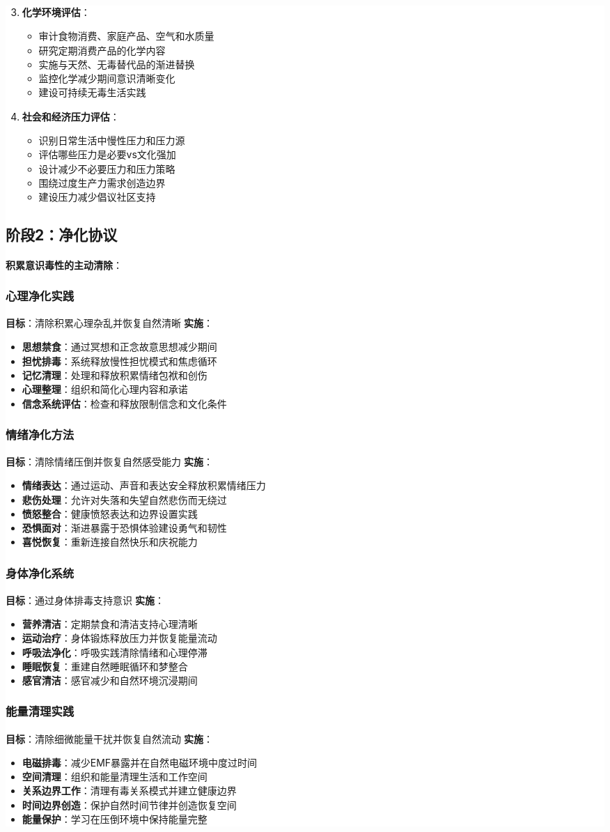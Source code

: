 3. **化学环境评估**：
   - 审计食物消费、家庭产品、空气和水质量
   - 研究定期消费产品的化学内容
   - 实施与天然、无毒替代品的渐进替换
   - 监控化学减少期间意识清晰变化
   - 建设可持续无毒生活实践

4. **社会和经济压力评估**：
   - 识别日常生活中慢性压力和压力源
   - 评估哪些压力是必要vs文化强加
   - 设计减少不必要压力和压力策略
   - 围绕过度生产力需求创造边界
   - 建设压力减少倡议社区支持

## 阶段2：净化协议

**积累意识毒性的主动清除**：

### **心理净化实践**
**目标**：清除积累心理杂乱并恢复自然清晰
**实施**：
- **思想禁食**：通过冥想和正念故意思想减少期间
- **担忧排毒**：系统释放慢性担忧模式和焦虑循环
- **记忆清理**：处理和释放积累情绪包袱和创伤
- **心理整理**：组织和简化心理内容和承诺
- **信念系统评估**：检查和释放限制信念和文化条件

### **情绪净化方法**
**目标**：清除情绪压倒并恢复自然感受能力
**实施**：
- **情绪表达**：通过运动、声音和表达安全释放积累情绪压力
- **悲伤处理**：允许对失落和失望自然悲伤而无绕过
- **愤怒整合**：健康愤怒表达和边界设置实践
- **恐惧面对**：渐进暴露于恐惧体验建设勇气和韧性
- **喜悦恢复**：重新连接自然快乐和庆祝能力

### **身体净化系统**
**目标**：通过身体排毒支持意识
**实施**：
- **营养清洁**：定期禁食和清洁支持心理清晰
- **运动治疗**：身体锻炼释放压力并恢复能量流动
- **呼吸法净化**：呼吸实践清除情绪和心理停滞
- **睡眠恢复**：重建自然睡眠循环和梦整合
- **感官清洁**：感官减少和自然环境沉浸期间

### **能量清理实践**
**目标**：清除细微能量干扰并恢复自然流动
**实施**：
- **电磁排毒**：减少EMF暴露并在自然电磁环境中度过时间
- **空间清理**：组织和能量清理生活和工作空间
- **关系边界工作**：清理有毒关系模式并建立健康边界
- **时间边界创造**：保护自然时间节律并创造恢复空间
- **能量保护**：学习在压倒环境中保持能量完整

